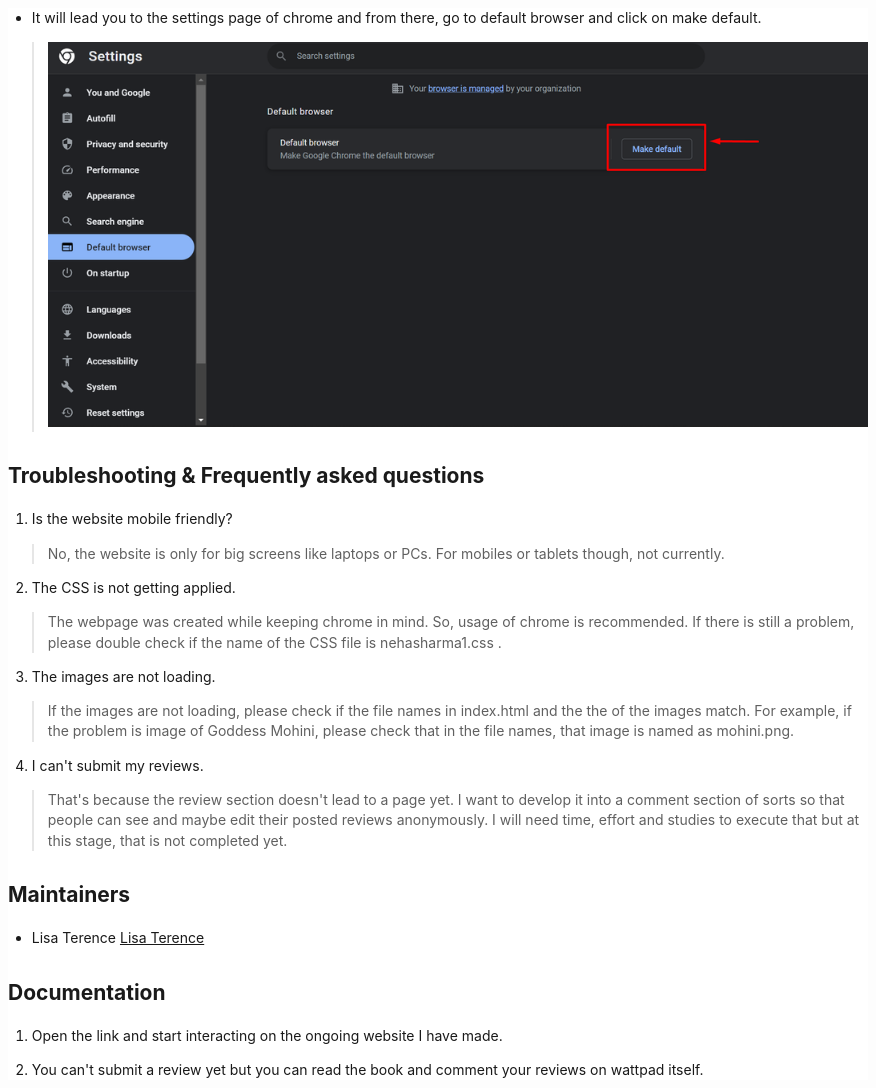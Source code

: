 - It will lead you to the settings page of chrome and from there, go to default browser and click on make default.  
> ![Chrome install step 4](https://raw.githubusercontent.com/Terencelisa/Wattpad/89656f33f7203757c5a0620e066f5431a73e6b7c/Chrome4.png)

## Troubleshooting & Frequently asked questions
1. Is the website mobile friendly?
>No, the website is only for big screens like laptops or PCs. For mobiles or tablets though, not currently.

2. The CSS is not getting applied.
> The webpage was created while keeping chrome in mind. So, usage of chrome is recommended. If there is still a problem, please double check if the name of the CSS file is nehasharma1.css .

3. The images are not loading.
> If the images are not loading, please check if the file names in index.html and the the of the images match. For example, if the problem is image of Goddess Mohini, please check that in the file names, that image is named as mohini.png.

4. I can't submit my reviews. 
> That's because the review section doesn't lead to a page yet. I want to develop it into a comment section of sorts so that people can see and maybe edit their posted reviews anonymously. I will need time, effort and studies to execute that but at this stage, that is not completed yet.

## Maintainers
- Lisa Terence [Lisa Terence](https://github.com/Terencelisa)

## Documentation
1. Open the link and start interacting on the ongoing website I have made.

2. You can't submit a review yet but you can read the book and comment your reviews on wattpad itself.

